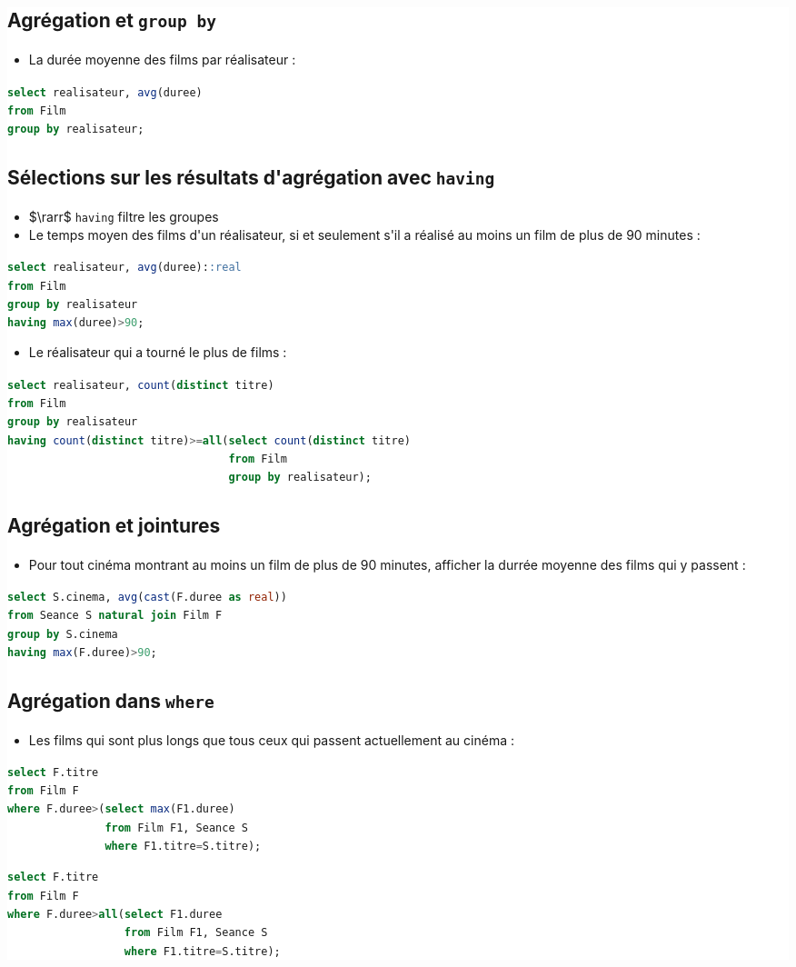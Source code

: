 ## Agrégation et `group by`
- La durée moyenne des films par réalisateur :
```sql
select realisateur, avg(duree)
from Film
group by realisateur;
```

## Sélections sur les résultats d'agrégation avec `having`
- $\rarr$ `having` filtre les groupes
- Le temps moyen des films d'un réalisateur, si et seulement s'il a réalisé au moins un film de plus de 90 minutes :
```sql
select realisateur, avg(duree)::real
from Film
group by realisateur
having max(duree)>90;
```

- Le réalisateur qui a tourné le plus de films :
```sql
select realisateur, count(distinct titre)
from Film
group by realisateur
having count(distinct titre)>=all(select count(distinct titre)
                                  from Film
                                  group by realisateur);
```

## Agrégation et jointures
- Pour tout cinéma montrant au moins un film de plus de 90 minutes, afficher la durrée moyenne des films qui y passent :
```sql
select S.cinema, avg(cast(F.duree as real))
from Seance S natural join Film F
group by S.cinema
having max(F.duree)>90;
```

## Agrégation dans `where`
- Les films qui sont plus longs que tous ceux qui passent actuellement au cinéma :
```sql
select F.titre
from Film F
where F.duree>(select max(F1.duree)
               from Film F1, Seance S
               where F1.titre=S.titre);
```

```sql
select F.titre
from Film F
where F.duree>all(select F1.duree
                  from Film F1, Seance S
                  where F1.titre=S.titre);
```
